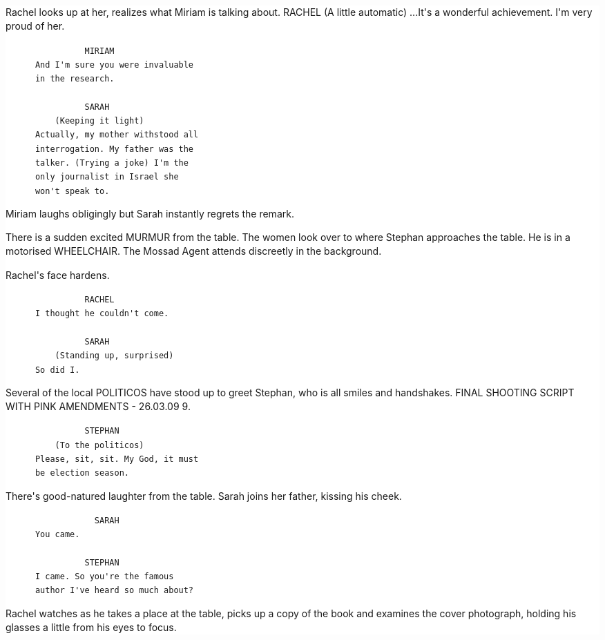 Rachel looks up at her, realizes what Miriam is talking
about.
                    RACHEL
              (A little automatic)
          ...It's a wonderful achievement.
          I'm very proud of her.

                    MIRIAM
          And I'm sure you were invaluable
          in the research.

                    SARAH
              (Keeping it light)
          Actually, my mother withstood all
          interrogation. My father was the
          talker. (Trying a joke) I'm the
          only journalist in Israel she
          won't speak to.

Miriam laughs obligingly but Sarah instantly regrets the
remark.

There is a sudden excited MURMUR from the table. The women
look over to where Stephan approaches the table. He is in a
motorised WHEELCHAIR. The Mossad Agent attends discreetly
in the background.

Rachel's face hardens.

                    RACHEL
          I thought he couldn't come.

                    SARAH
              (Standing up, surprised)
          So did I.

Several of the local POLITICOS have stood up to greet
Stephan, who is all smiles and handshakes.
FINAL SHOOTING SCRIPT WITH PINK AMENDMENTS - 26.03.09   9.


                    STEPHAN
              (To the politicos)
          Please, sit, sit. My God, it must
          be election season.

There's good-natured laughter from the table. Sarah joins
her father, kissing his cheek.

                      SARAH
          You came.

                    STEPHAN
          I came. So you're the famous
          author I've heard so much about?

Rachel watches as he takes a place at the table, picks up a
copy of the book and examines the cover photograph, holding
his glasses a little from his eyes to focus.

